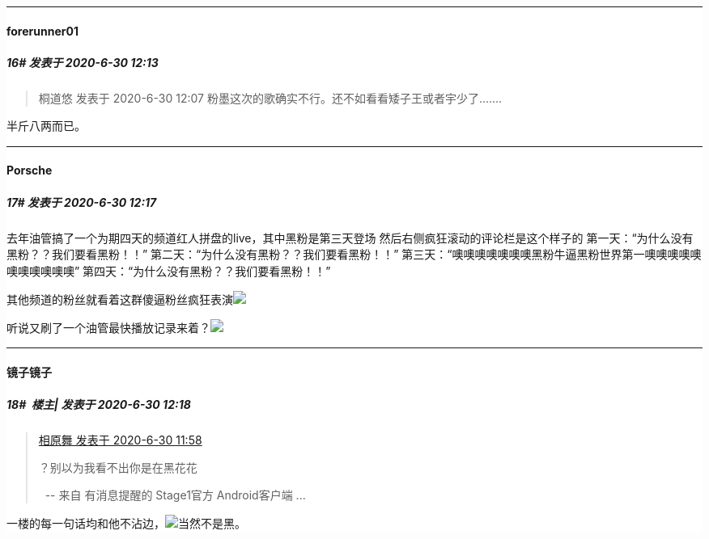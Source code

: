 





-----

####  forerunner01  
##### 16#       发表于 2020-6-30 12:13



<blockquote>桐道悠 发表于 2020-6-30 12:07
粉墨这次的歌确实不行。还不如看看矮子王或者宇少了.......</blockquote>
半斤八两而已。







-----

####  Porsche  
##### 17#       发表于 2020-6-30 12:17




去年油管搞了一个为期四天的频道红人拼盘的live，其中黑粉是第三天登场
然后右侧疯狂滚动的评论栏是这个样子的
第一天：“为什么没有黑粉？？我们要看黑粉！！”
第二天：“为什么没有黑粉？？我们要看黑粉！！”
第三天：“噢噢噢噢噢噢噢黑粉牛逼黑粉世界第一噢噢噢噢噢噢噢噢噢噢噢”
第四天：“为什么没有黑粉？？我们要看黑粉！！”

其他频道的粉丝就看着这群傻逼粉丝疯狂表演<img src="https://static.saraba1st.com/image/smiley/face2017/001.png" referrerpolicy="no-referrer">


听说又刷了一个油管最快播放记录来着？<img src="https://static.saraba1st.com/image/smiley/face2017/067.png" referrerpolicy="no-referrer">







-----

####  镜子镜子  
##### 18#         楼主| 发表于 2020-6-30 12:18



<blockquote><a href="httphttps://bbs.saraba1st.com/2b/forum.php?mod=redirect&amp;goto=findpost&amp;pid=48008768&amp;ptid=1944923" target="_blank">相原舞 发表于 2020-6-30 11:58</a>

？别以为我看不出你是在黑花花


  -- 来自 有消息提醒的 Stage1官方 Android客户端 ...</blockquote>
一楼的每一句话均和他不沾边，<img src="https://static.saraba1st.com/image/smiley/face2017/048.png" referrerpolicy="no-referrer">当然不是黑。
